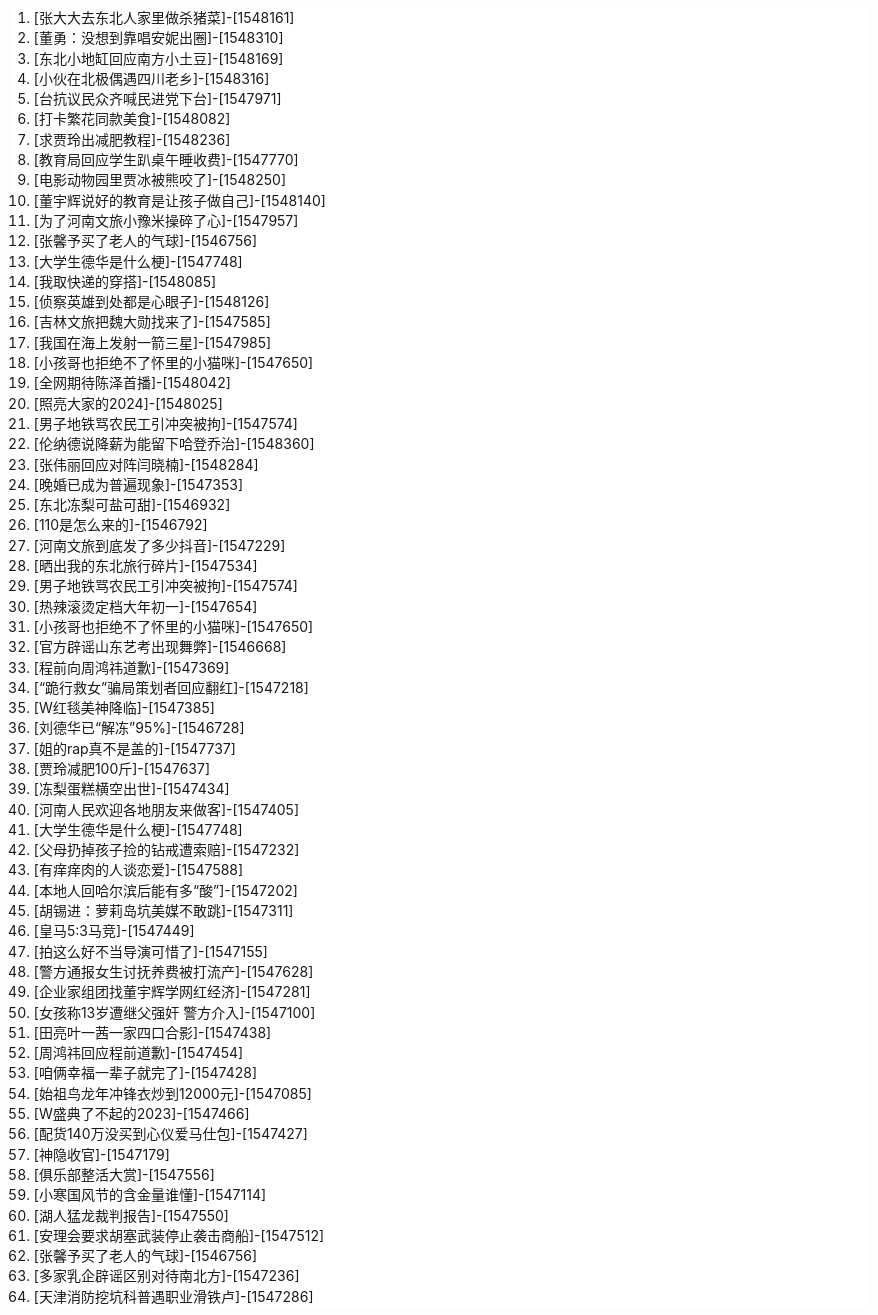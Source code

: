 1. [张大大去东北人家里做杀猪菜]-[1548161]
1. [董勇：没想到靠唱安妮出圈]-[1548310]
1. [东北小地缸回应南方小土豆]-[1548169]
1. [小伙在北极偶遇四川老乡]-[1548316]
1. [台抗议民众齐喊民进党下台]-[1547971]
1. [打卡繁花同款美食]-[1548082]
1. [求贾玲出减肥教程]-[1548236]
1. [教育局回应学生趴桌午睡收费]-[1547770]
1. [电影动物园里贾冰被熊咬了]-[1548250]
1. [董宇辉说好的教育是让孩子做自己]-[1548140]
1. [为了河南文旅小豫米操碎了心]-[1547957]
1. [张馨予买了老人的气球]-[1546756]
1. [大学生德华是什么梗]-[1547748]
1. [我取快递的穿搭]-[1548085]
1. [侦察英雄到处都是心眼子]-[1548126]
1. [吉林文旅把魏大勋找来了]-[1547585]
1. [我国在海上发射一箭三星]-[1547985]
1. [小孩哥也拒绝不了怀里的小猫咪]-[1547650]
1. [全网期待陈泽首播]-[1548042]
1. [照亮大家的2024]-[1548025]
1. [男子地铁骂农民工引冲突被拘]-[1547574]
1. [伦纳德说降薪为能留下哈登乔治]-[1548360]
1. [张伟丽回应对阵闫晓楠]-[1548284]
1. [晚婚已成为普遍现象]-[1547353]
1. [东北冻梨可盐可甜]-[1546932]
1. [110是怎么来的]-[1546792]
1. [河南文旅到底发了多少抖音]-[1547229]
1. [晒出我的东北旅行碎片]-[1547534]
1. [男子地铁骂农民工引冲突被拘]-[1547574]
1. [热辣滚烫定档大年初一]-[1547654]
1. [小孩哥也拒绝不了怀里的小猫咪]-[1547650]
1. [官方辟谣山东艺考出现舞弊]-[1546668]
1. [程前向周鸿祎道歉]-[1547369]
1. [“跪行救女”骗局策划者回应翻红]-[1547218]
1. [W红毯美神降临]-[1547385]
1. [刘德华已“解冻”95%]-[1546728]
1. [姐的rap真不是盖的]-[1547737]
1. [贾玲减肥100斤]-[1547637]
1. [冻梨蛋糕横空出世]-[1547434]
1. [河南人民欢迎各地朋友来做客]-[1547405]
1. [大学生德华是什么梗]-[1547748]
1. [父母扔掉孩子捡的钻戒遭索赔]-[1547232]
1. [有痒痒肉的人谈恋爱]-[1547588]
1. [本地人回哈尔滨后能有多“酸”]-[1547202]
1. [胡锡进：萝莉岛坑美媒不敢跳]-[1547311]
1. [皇马5:3马竞]-[1547449]
1. [拍这么好不当导演可惜了]-[1547155]
1. [警方通报女生讨抚养费被打流产]-[1547628]
1. [企业家组团找董宇辉学网红经济]-[1547281]
1. [女孩称13岁遭继父强奸 警方介入]-[1547100]
1. [田亮叶一茜一家四口合影]-[1547438]
1. [周鸿祎回应程前道歉]-[1547454]
1. [咱俩幸福一辈子就完了]-[1547428]
1. [始祖鸟龙年冲锋衣炒到12000元]-[1547085]
1. [W盛典了不起的2023]-[1547466]
1. [配货140万没买到心仪爱马仕包]-[1547427]
1. [神隐收官]-[1547179]
1. [俱乐部整活大赏]-[1547556]
1. [小寒国风节的含金量谁懂]-[1547114]
1. [湖人猛龙裁判报告]-[1547550]
1. [安理会要求胡塞武装停止袭击商船]-[1547512]
1. [张馨予买了老人的气球]-[1546756]
1. [多家乳企辟谣区别对待南北方]-[1547236]
1. [天津消防挖坑科普遇职业滑铁卢]-[1547286]